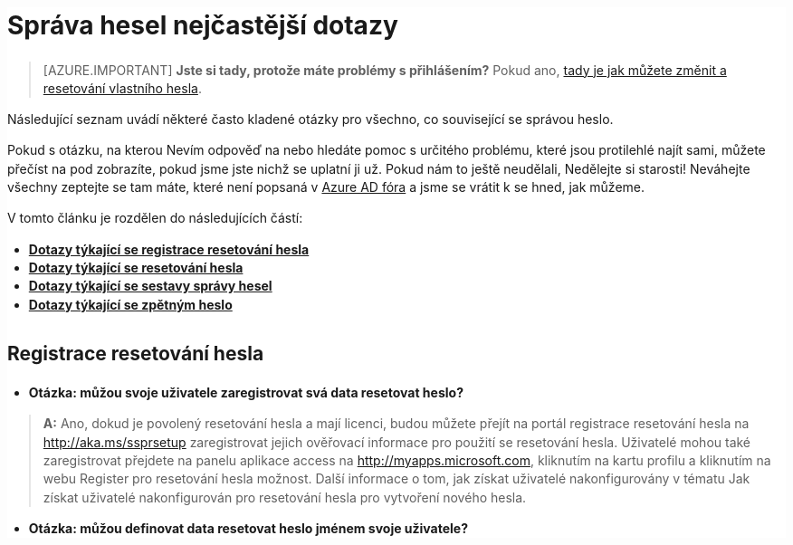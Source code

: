 <properties
    pageTitle="Nejčastější dotazy: Azure AD heslo správy | Microsoft Azure"
    description="Časté otázky ke ke správě heslo v Azure AD, včetně resetování hesla, registrace, sestavy a zpětným místní služby Active Directory."
    services="active-directory"
    documentationCenter=""
    authors="asteen"
    manager="femila"
    editor="curtand"/>

<tags
    ms.service="active-directory"
    ms.workload="identity"
    ms.tgt_pltfrm="na"
    ms.devlang="na"
    ms.topic="article"
    ms.date="07/12/2016"
    ms.author="asteen"/>

# <a name="password-management-frequently-asked-questions"></a>Správa hesel nejčastější dotazy

> [AZURE.IMPORTANT] **Jste si tady, protože máte problémy s přihlášením?** Pokud ano, [tady je jak můžete změnit a resetování vlastního hesla](active-directory-passwords-update-your-own-password.md).

Následující seznam uvádí některé často kladené otázky pro všechno, co související se správou heslo.

Pokud s otázku, na kterou Nevím odpověď na nebo hledáte pomoc s určitého problému, které jsou protilehlé najít sami, můžete přečíst na pod zobrazíte, pokud jsme jste nichž se uplatní ji už.  Pokud nám to ještě neudělali, Nedělejte si starosti! Neváhejte všechny zeptejte se tam máte, které není popsaná v [Azure AD fóra](https://social.msdn.microsoft.com/Forums/home?forum=WindowsAzureAD) a jsme se vrátit k se hned, jak můžeme.

V tomto článku je rozdělen do následujících částí:

- [**Dotazy týkající se registrace resetování hesla**](#password-reset-registration)
- [**Dotazy týkající se resetování hesla**](#password-reset)
- [**Dotazy týkající se sestavy správy hesel**](#password-management-reports)
- [**Dotazy týkající se zpětným heslo**](#password-writeback)

## <a name="password-reset-registration"></a>Registrace resetování hesla
 - **Otázka: můžou svoje uživatele zaregistrovat svá data resetovat heslo?**

 > **A:** Ano, dokud je povolený resetování hesla a mají licenci, budou můžete přejít na portál registrace resetování hesla na http://aka.ms/ssprsetup zaregistrovat jejich ověřovací informace pro použití se resetování hesla. Uživatelé mohou také zaregistrovat přejdete na panelu aplikace access na http://myapps.microsoft.com, kliknutím na kartu profilu a kliknutím na webu Register pro resetování hesla možnost. Další informace o tom, jak získat uživatelé nakonfigurovány v tématu Jak získat uživatelé nakonfigurován pro resetování hesla pro vytvoření nového hesla.

 - **Otázka: můžou definovat data resetovat heslo jménem svoje uživatele?**


[001]: ./media/active-directory-passwords-faq/001.jpg "Image_001.jpg"
[002]: ./media/active-directory-passwords-faq/002.jpg "Image_002.jpg"